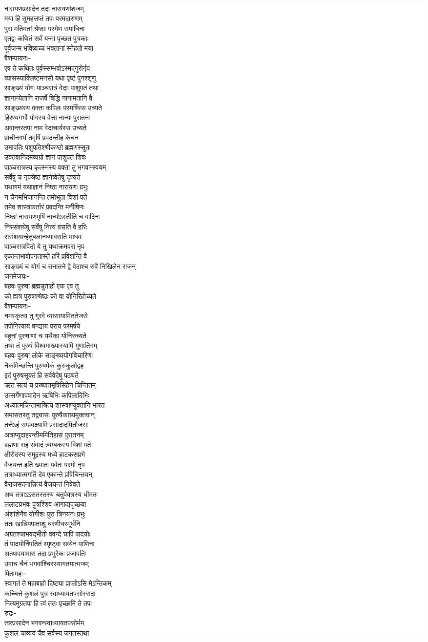 नारायणप्रसादेन तदा नारायणांशजम्  
मया हि सुमहत्तप्तं तपः परमदारुणम्  
पुरा मतिमतां श्रेष्ठाः परमेण समाधिना  
एतद्वः कथितं सर्वं यन्मां पृच्छत पुत्रकाः  
पूर्वजन्म भविष्यच्च भक्तानां स्नेहतो मया  
वैशम्पायनः-  
एष ते कथितः पूर्वस्सम्भवोऽस्मद्गुरोर्नृप  
व्यासस्याक्लिष्टमनसो यथा पृष्टं पुनश्शृणु  
साङ्ख्यं योगः पाञ्चरात्रं वेदाः पाशुपतं तथा  
ज्ञानान्येतानि राजर्षे विद्धि नानामतानि वै  
साङ्ख्यस्य वक्ता कपिलः परमर्षिस्स उच्यते  
हिरण्यगर्भो योगस्य वेत्ता नान्यः पुरातनः  
अवान्तरतपा नाम वेदाचार्यस्स उच्यते  
प्राचीनगर्भं तमृषिं प्रवदन्तीह केचन  
उमापतिः पशुपतिश्श्रीकण्ठो ब्रह्मणस्सुतः  
उक्तवानिदमव्यग्रो ज्ञानं पाशुपतं शिवः  
पाञ्चरात्रस्य कृत्स्नस्य वक्ता तु भगवान्स्वयम्  
सर्वेषु च नृपश्रेष्ठ ज्ञानेष्वेतेषु दृश्यते  
यथागमं यथाज्ञानं निष्ठा नारायणः प्रभुः  
न चैनमभिजानन्ति तमोभूता विशां पते  
तमेव शास्त्रकर्तारं प्रवदन्ति मनीषिणः  
निष्ठां नारायणमृषिं नान्योऽस्तीति च वादिनः  
निस्संशयेषु सर्वेषु नित्यं वसति वै हरिः  
ससंशयान्हेतुबलानध्यावसति माधवः  
पाञ्चरात्रविदो ये तु यथाक्रमपरा नृप  
एकान्तभावोपगतास्ते हरिं प्रविशन्ति वै  
साङ्ख्यं च योगं च सनातने द्वे वेदाश्च सर्वे निखिलेन राजन्  
जनमेजयः-  
बहवः पुरुषा ब्रह्मन्नुताहो एक एव तु  
को ह्यत्र पुरुषश्श्रेष्ठः को वा योनिरिहोच्यते  
वैशम्पायनः-  
नमस्कृत्वा तु गुरवे व्यासायामिततेजसे  
तपोनित्याय वन्द्याय पराय परमर्षये  
बहूनां पुरुषाणां च यथैका योनिरुच्यते  
तथा तं पुरुषं विश्वमाख्यास्यामि गुणातिगम्  
बहवः पुरुषा लोके साङ्ख्ययोगविचारिणः  
नैकमिच्छन्ति पुरुषमेकं कुरुकुलोद्वह  
इदं पुरुषसूक्तं हि सर्ववेदेषु पठ्यते  
ऋतं सत्यं च प्रख्यातमृषिसिंहेन चिन्तितम्  
उत्सर्गेणापवादेन ऋषिभिः कपिलादिभिः  
अध्यात्मचिन्तामाश्रित्य शास्त्राण्युक्तानि भारत  
समासतस्तु तद्व्यासः पुरुषैकाग्र्यमुक्तवान्  
तत्तेऽहं सम्प्रवक्ष्यामि प्रसादादमितौजसः  
अत्राप्युदाहरन्तीममितिहासं पुरातनम्  
ब्रह्मणा सह संवादं त्र्यम्बकस्य विशां पते  
क्षीरोदस्य समुद्रस्य मध्ये हाटकसप्रभे  
वैजयन्त इति ख्यातः पर्वतः परमो नृप  
तत्राध्यात्मगतिं देव एकान्ते प्रविचिन्तयन्  
वैराजसदनान्नित्यं वैजयन्तं निषेवते  
अथ तत्राऽऽसतस्तस्य चतुर्वक्त्रस्य धीमतः  
ललाटप्रभवः पुत्रश्शिव आगाद्यदृच्छया  
अंशांशेनैव योगीशः पुरा त्रिनयनः प्रभुः  
ततः खान्निपपाताशु धरणीधरमूर्धनि  
अग्रतश्चाभवद्भीतो ववन्दे चापि पादयोः  
तं पादयोर्निपतितं स्पृष्ट्वा सव्येन पाणिना  
अत्थापयामास तदा प्रभुरेकः प्रजापतिः  
उवाच चैनं भगवांश्चिरस्यागतमात्मजम्  
पितामहः-  
स्वागतं ते महाबाहो दिष्ट्या प्राप्तोऽसि मेऽन्तिकम्  
कच्चित्ते कुशलं पुत्र स्वाध्यायतपसोस्सदा  
नित्यमुग्रतपा हि त्वं ततः पृच्छामि ते तपः  
रुद्रः-   
त्वत्प्रसादेन भगवन्स्वाध्यायतपसोर्मम  
कुशलं चाव्ययं चैव सर्वस्य जगतस्तथा  